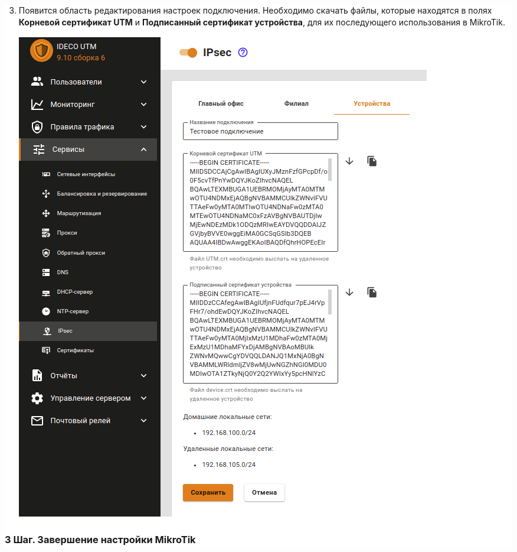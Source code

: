 3. Появится область редактирования настроек подключения. Необходимо скачать файлы, которые находятся в полях **Корневой сертификат UTM** и **Подписанный сертификат устройства**, для их последующего использования в MikroTik.

   ![edit-cert.png](../../../../.gitbook/assets/edit-cert.png)

### 3 Шаг. Завершение настройки MikroTik
